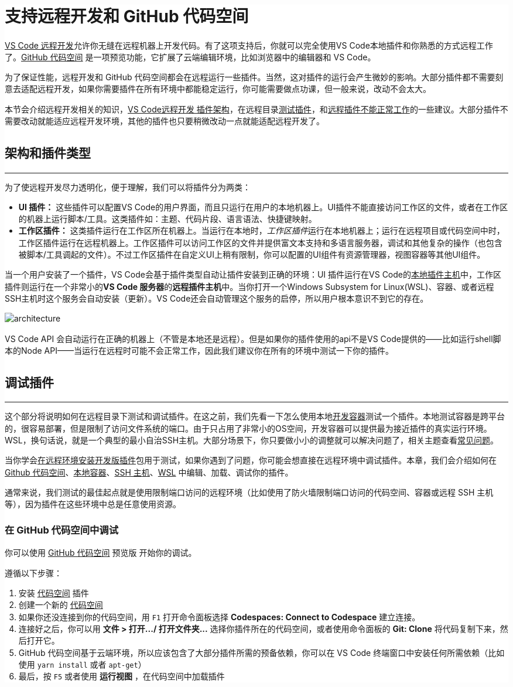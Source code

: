 # 支持远程开发和 GitHub 代码空间

[VS Code 远程开发](https://code.visualstudio.com/docs/remote/remote-overview)允许你无缝在远程机器上开发代码。有了这项支持后，你就可以完全使用VS Code本地插件和你熟悉的方式远程工作了。[GitHub 代码空间](https://github.com/features/codespaces) 是一项预览功能，它扩展了云端编辑环境，比如浏览器中的编辑器和 VS Code。

为了保证性能，远程开发和 GitHub 代码空间都会在远程运行一些插件。当然，这对插件的运行会产生微妙的影响。大部分插件都不需要刻意去适配远程开发，如果你需要插件在所有环境中都能稳定运行，你可能需要做点功课，但一般来说，改动不会太大。

本节会介绍远程开发相关的知识，[VS Code远程开发 插件架构](#架构和插件类型)，在远程目录[测试插件](#测试和调试插件)，和[远程插件不能正常工作](#常见问题)的一些建议。大部分插件不需要改动就能适应远程开发环境，其他的插件也只要稍微改动一点就能适配远程开发了。

## 架构和插件类型
---

为了使远程开发尽力透明化，便于理解，我们可以将插件分为两类：

- **UI 插件：** 这些插件可以配置VS Code的用户界面，而且只运行在用户的本地机器上。UI插件不能直接访问工作区的文件，或者在工作区的机器上运行脚本/工具。这类插件如：主题、代码片段、语言语法、快捷键映射。
- **工作区插件：** 这类插件运行在工作区所在机器上。当运行在本地时，*工作区插件*运行在本地机器上；运行在远程项目或代码空间中时，工作区插件运行在远程机器上。工作区插件可以访问工作区的文件并提供富文本支持和多语言服务器，调试和其他复杂的操作（也包含被脚本/工具调起的文件）。不过工作区插件在自定义UI上稍有限制，你可以配置的UI组件有资源管理器，视图容器等其他UI组件。

当一个用户安装了一个插件，VS Code会基于插件类型自动让插件安装到正确的环境：UI 插件运行在VS Code的[本地插件主机](/advanced-topics/extension-host.md)中，工作区插件则运行在一个非常小的**VS Code 服务器**的**远程插件主机**中。当你打开一个Windows Subsystem for Linux(WSL)、容器、或者远程SSH主机时这个服务会自动安装（更新）。VS Code还会自动管理这个服务的启停，所以用户根本意识不到它的存在。

![architecture](https://code.visualstudio.com/assets/api/advanced-topics/remote-extensions/architecture.png)

VS Code API 会自动运行在正确的机器上（不管是本地还是远程）。但是如果你的插件使用的api不是VS Code提供的——比如运行shell脚本的Node API——当运行在远程时可能不会正常工作，因此我们建议你在所有的环境中测试一下你的插件。

## 调试插件
---

这个部分将说明如何在远程目录下测试和调试插件。在这之前，我们先看一下怎么使用本地[开发容器](https://code.visualstudio.com/docs/remote/containers)测试一个插件。本地测试容器是跨平台的，很容易部署，但是限制了访问文件系统的端口。由于只占用了非常小的OS空间，开发容器可以提供最为接近插件的真实运行环境。WSL，换句话说，就是一个典型的最小自治SSH主机。大部分场景下，你只要做小小的调整就可以解决问题了，相关主题查看[常见问题](#常见问题)。

当你学会[在远程环境安装开发版插件](#安装开发版插件)包用于测试，如果你遇到了问题，你可能会想直接在远程环境中调试插件。本章，我们会介绍如何在 [Github 代码空间](#在-github-代码空间中调试)、[本地容器](#在本地容器中调试)、[SSH 主机](#在-ssh-中调试)、[WSL](#在-wsl-中调试) 中编辑、加载、调试你的插件。

通常来说，我们测试的最佳起点就是使用限制端口访问的远程环境（比如使用了防火墙限制端口访问的代码空间、容器或远程 SSH 主机等），因为插件在这些环境中总是任意使用资源。

### 在 GitHub 代码空间中调试

你可以使用 [GitHub 代码空间](https://docs.github.com/github/developing-online-with-codespaces) 预览版 开始你的调试。

遵循以下步骤：
1. 安装 [代码空间](https://marketplace.visualstudio.com/items?itemName=ms-vsonline.vsonline) 插件
2. 创建一个新的 [代码空间](https://docs.github.com/github/developing-online-with-codespaces/creating-a-codespace)
3. 如果你还没连接到你的代码空间，用 `F1` 打开命令面板选择 **Codespaces: Connect to Codespace** 建立连接。
4. 连接好之后，你可以用 **文件 > 打开.../ 打开文件夹...** 选择你插件所在的代码空间，或者使用命令面板的 **Git: Clone** 将代码复制下来，然后打开它。
5. GitHub 代码空间基于云端环境，所以应该包含了大部分插件所需的预备依赖，你可以在 VS Code 终端窗口中安装任何所需依赖（比如使用 `yarn install` 或者 `apt-get`）
6. 最后，按 `F5` 或者使用 **运行视图** ，在代码空间中加载插件
